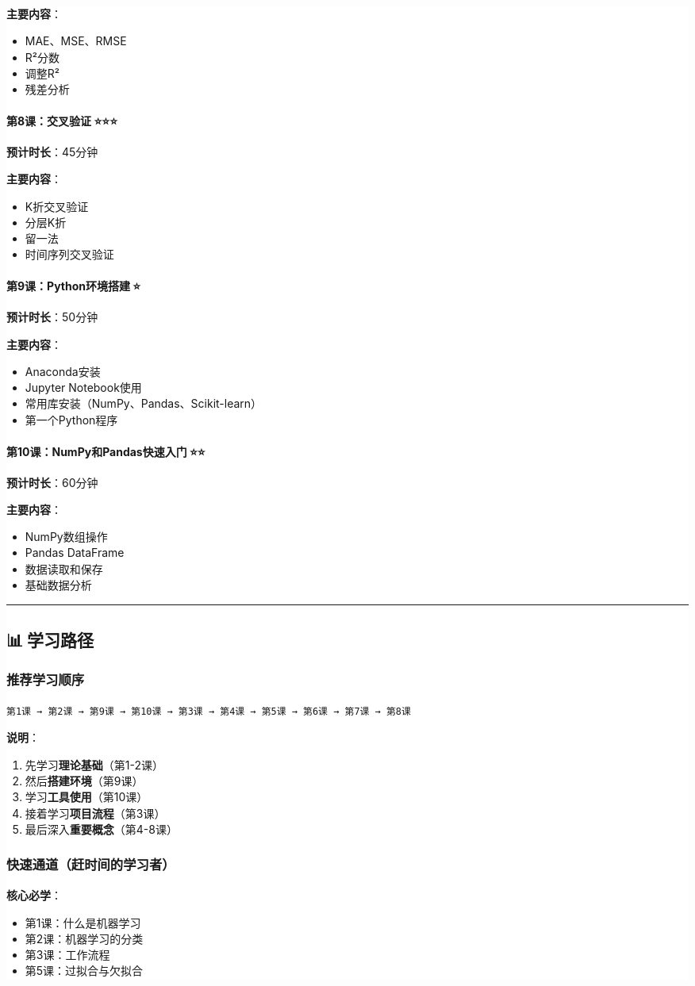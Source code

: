 **主要内容**：
- MAE、MSE、RMSE
- R²分数
- 调整R²
- 残差分析

#### 第8课：交叉验证 ⭐⭐⭐
**预计时长**：45分钟

**主要内容**：
- K折交叉验证
- 分层K折
- 留一法
- 时间序列交叉验证

#### 第9课：Python环境搭建 ⭐
**预计时长**：50分钟

**主要内容**：
- Anaconda安装
- Jupyter Notebook使用
- 常用库安装（NumPy、Pandas、Scikit-learn）
- 第一个Python程序

#### 第10课：NumPy和Pandas快速入门 ⭐⭐
**预计时长**：60分钟

**主要内容**：
- NumPy数组操作
- Pandas DataFrame
- 数据读取和保存
- 基础数据分析

---

## 📊 学习路径

### 推荐学习顺序

```
第1课 → 第2课 → 第9课 → 第10课 → 第3课 → 第4课 → 第5课 → 第6课 → 第7课 → 第8课
```

**说明**：
1. 先学习**理论基础**（第1-2课）
2. 然后**搭建环境**（第9课）
3. 学习**工具使用**（第10课）
4. 接着学习**项目流程**（第3课）
5. 最后深入**重要概念**（第4-8课）

### 快速通道（赶时间的学习者）

**核心必学**：
- 第1课：什么是机器学习
- 第2课：机器学习的分类
- 第3课：工作流程
- 第5课：过拟合与欠拟合
